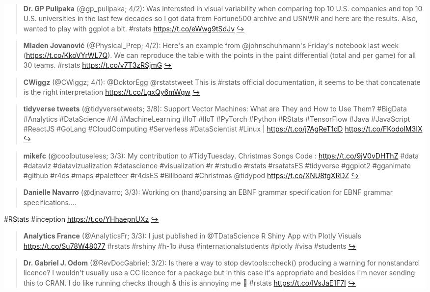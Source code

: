 


> **Dr. GP Pulipaka** (@gp_pulipaka; 4/2): Was interested in visual variability when comparing top 10 U.S. companies and top 10 U.S. universities in the last few decades so I got data from Fortune500 archive and USNWR and here are the results. Also, wanted to play with ggplot a bit. #rstats https://t.co/eWwg9tSdJv  [&#8618;](https://twitter.com/dataandme/status/1210320110629670912)




> **Mladen Jovanović** (@Physical_Prep; 4/2): Here's an example from @johnschuhmann's Friday's notebook last week (https://t.co/KkoVYrWL7Q). We can reproduce the table with the points in the paint differential (total and per game) for all 30 teams. #rstats https://t.co/v7T3zRSjmG  [&#8618;](https://twitter.com/dataandme/status/1210283385517727746)




> **CWiggz** (@CWiggz; 4/1): @DoktorEgg @rstatstweet This is #rstats official documentation, it seems to be that concatenate is the right interpretation https://t.co/LgxQy6mWgw  [&#8618;](https://twitter.com/dataandme/status/1210326208757583872)




> **tidyverse tweets** (@tidyversetweets; 3/8): Support Vector Machines: What are They and How to Use Them? #BigData #Analytics #DataScience #AI #MachineLearning #IoT #IIoT #PyTorch #Python #RStats #TensorFlow #Java #JavaScript #ReactJS #GoLang #CloudComputing #Serverless #DataScientist #Linux 
|  https://t.co/j7AgReT1dD https://t.co/FKodolM3IX  [&#8618;](https://twitter.com/dataandme/status/1210274198100295686)




> **mikefc** (@coolbutuseless; 3/3): My contribution to #TidyTuesday. Christmas Songs
Code : https://t.co/9jV0vDHThZ
#data #dataviz #datavizualization #datascience #visualization #r #rstudio #rstats #rsatatsES #tidyverse #ggplot2 #gganimate #github #r4ds #maps #paletteer  #r4dsES #Billboard #Christmas @tidypod https://t.co/XNU8tgXRDZ  [&#8618;](https://twitter.com/dataandme/status/1210335362435944448)




> **Danielle Navarro** (@djnavarro; 3/3): Working on (hand)parsing an EBNF grammar specification for EBNF grammar specifications....
>
#RStats #inception https://t.co/YHhaepnUXz  [&#8618;](https://twitter.com/dataandme/status/1210329875329904641)




> **Analytics France** (@AnalyticsFr; 3/3): I just published in @TDataScience R Shiny App with Plotly Visuals https://t.co/Su78W48077 
#rstats #rshiny #h-1b #usa #internationalstudents #plotly #visa #students  [&#8618;](https://twitter.com/dataandme/status/1210281750854656000)




> **Dr. Gabriel J. Odom** (@RevDocGabriel; 3/2): Is there a way to stop devtools::check() producing a warning for nonstandard licence? I wouldn't usually use a CC licence for a package but in this case it's appropriate and besides I'm never sending this to CRAN. I do like running checks though &amp; this is annoying me 🙂 #rstats https://t.co/lVsJaE1F7I  [&#8618;](https://twitter.com/dataandme/status/1210298276869599232)

